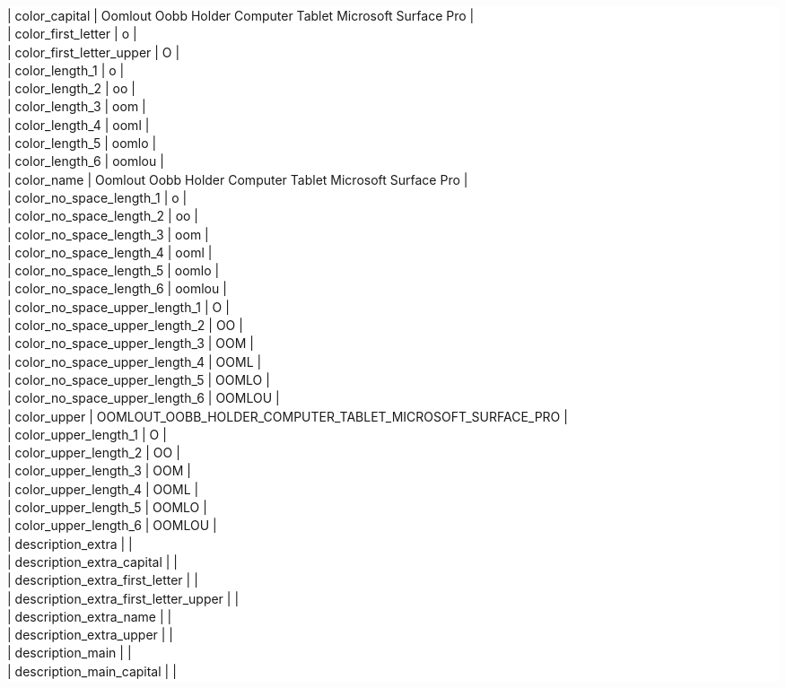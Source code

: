 | color_capital | Oomlout Oobb Holder Computer Tablet Microsoft Surface Pro |  
| color_first_letter | o |  
| color_first_letter_upper | O |  
| color_length_1 | o |  
| color_length_2 | oo |  
| color_length_3 | oom |  
| color_length_4 | ooml |  
| color_length_5 | oomlo |  
| color_length_6 | oomlou |  
| color_name | Oomlout Oobb Holder Computer Tablet Microsoft Surface Pro |  
| color_no_space_length_1 | o |  
| color_no_space_length_2 | oo |  
| color_no_space_length_3 | oom |  
| color_no_space_length_4 | ooml |  
| color_no_space_length_5 | oomlo |  
| color_no_space_length_6 | oomlou |  
| color_no_space_upper_length_1 | O |  
| color_no_space_upper_length_2 | OO |  
| color_no_space_upper_length_3 | OOM |  
| color_no_space_upper_length_4 | OOML |  
| color_no_space_upper_length_5 | OOMLO |  
| color_no_space_upper_length_6 | OOMLOU |  
| color_upper | OOMLOUT_OOBB_HOLDER_COMPUTER_TABLET_MICROSOFT_SURFACE_PRO |  
| color_upper_length_1 | O |  
| color_upper_length_2 | OO |  
| color_upper_length_3 | OOM |  
| color_upper_length_4 | OOML |  
| color_upper_length_5 | OOMLO |  
| color_upper_length_6 | OOMLOU |  
| description_extra |  |  
| description_extra_capital |  |  
| description_extra_first_letter |  |  
| description_extra_first_letter_upper |  |  
| description_extra_name |  |  
| description_extra_upper |  |  
| description_main |  |  
| description_main_capital |  |  